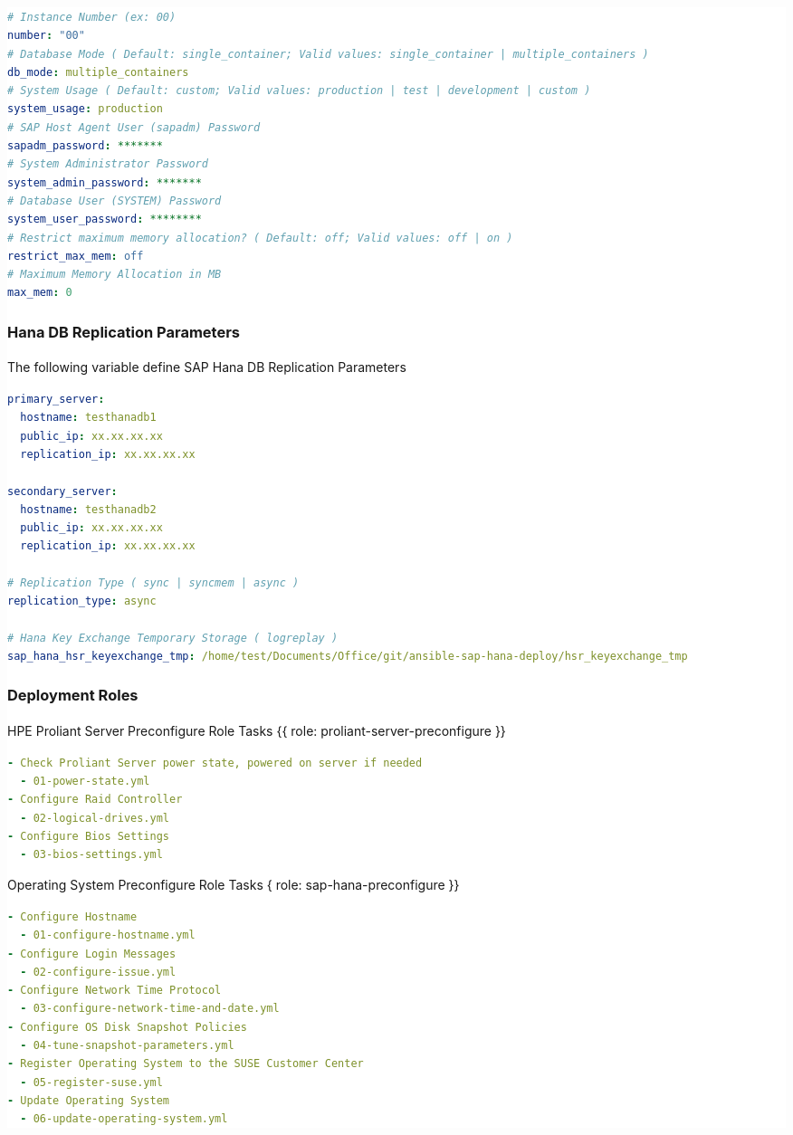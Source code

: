 ```yaml
# Instance Number (ex: 00)
number: "00"
# Database Mode ( Default: single_container; Valid values: single_container | multiple_containers )
db_mode: multiple_containers
# System Usage ( Default: custom; Valid values: production | test | development | custom )
system_usage: production
# SAP Host Agent User (sapadm) Password
sapadm_password: *******
# System Administrator Password
system_admin_password: *******
# Database User (SYSTEM) Password
system_user_password: ********
# Restrict maximum memory allocation? ( Default: off; Valid values: off | on )
restrict_max_mem: off
# Maximum Memory Allocation in MB
max_mem: 0
```
### Hana DB Replication Parameters
The following variable define SAP Hana DB Replication Parameters
```yaml
primary_server:
  hostname: testhanadb1
  public_ip: xx.xx.xx.xx
  replication_ip: xx.xx.xx.xx

secondary_server:
  hostname: testhanadb2
  public_ip: xx.xx.xx.xx
  replication_ip: xx.xx.xx.xx

# Replication Type ( sync | syncmem | async )
replication_type: async

# Hana Key Exchange Temporary Storage ( logreplay )
sap_hana_hsr_keyexchange_tmp: /home/test/Documents/Office/git/ansible-sap-hana-deploy/hsr_keyexchange_tmp

```

### Deployment Roles
HPE Proliant Server Preconfigure Role Tasks {{ role: proliant-server-preconfigure }}
```yaml
- Check Proliant Server power state, powered on server if needed
  - 01-power-state.yml
- Configure Raid Controller
  - 02-logical-drives.yml
- Configure Bios Settings
  - 03-bios-settings.yml
```
Operating System Preconfigure Role Tasks { role: sap-hana-preconfigure }}
```yaml
- Configure Hostname
  - 01-configure-hostname.yml
- Configure Login Messages
  - 02-configure-issue.yml
- Configure Network Time Protocol
  - 03-configure-network-time-and-date.yml
- Configure OS Disk Snapshot Policies
  - 04-tune-snapshot-parameters.yml
- Register Operating System to the SUSE Customer Center
  - 05-register-suse.yml
- Update Operating System
  - 06-update-operating-system.yml
```